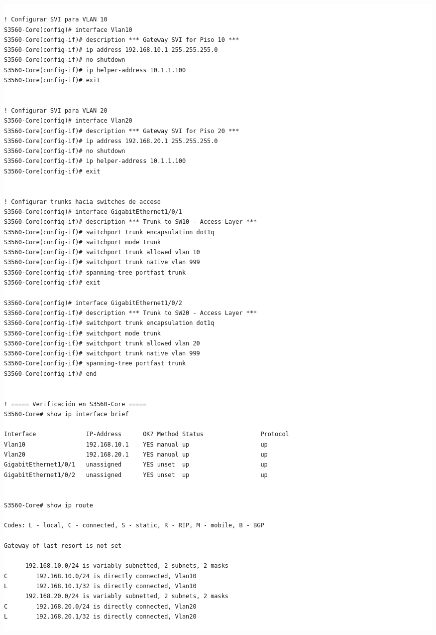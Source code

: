 ```cisco

! Configurar SVI para VLAN 10
S3560-Core(config)# interface Vlan10
S3560-Core(config-if)# description *** Gateway SVI for Piso 10 ***
S3560-Core(config-if)# ip address 192.168.10.1 255.255.255.0
S3560-Core(config-if)# no shutdown
S3560-Core(config-if)# ip helper-address 10.1.1.100
S3560-Core(config-if)# exit


! Configurar SVI para VLAN 20
S3560-Core(config)# interface Vlan20
S3560-Core(config-if)# description *** Gateway SVI for Piso 20 ***
S3560-Core(config-if)# ip address 192.168.20.1 255.255.255.0
S3560-Core(config-if)# no shutdown
S3560-Core(config-if)# ip helper-address 10.1.1.100
S3560-Core(config-if)# exit


! Configurar trunks hacia switches de acceso
S3560-Core(config)# interface GigabitEthernet1/0/1
S3560-Core(config-if)# description *** Trunk to SW10 - Access Layer ***
S3560-Core(config-if)# switchport trunk encapsulation dot1q
S3560-Core(config-if)# switchport mode trunk
S3560-Core(config-if)# switchport trunk allowed vlan 10
S3560-Core(config-if)# switchport trunk native vlan 999
S3560-Core(config-if)# spanning-tree portfast trunk
S3560-Core(config-if)# exit

S3560-Core(config)# interface GigabitEthernet1/0/2
S3560-Core(config-if)# description *** Trunk to SW20 - Access Layer ***
S3560-Core(config-if)# switchport trunk encapsulation dot1q
S3560-Core(config-if)# switchport mode trunk
S3560-Core(config-if)# switchport trunk allowed vlan 20
S3560-Core(config-if)# switchport trunk native vlan 999
S3560-Core(config-if)# spanning-tree portfast trunk
S3560-Core(config-if)# end


! ===== Verificación en S3560-Core =====
S3560-Core# show ip interface brief

Interface              IP-Address      OK? Method Status                Protocol
Vlan10                 192.168.10.1    YES manual up                    up
Vlan20                 192.168.20.1    YES manual up                    up
GigabitEthernet1/0/1   unassigned      YES unset  up                    up
GigabitEthernet1/0/2   unassigned      YES unset  up                    up


S3560-Core# show ip route

Codes: L - local, C - connected, S - static, R - RIP, M - mobile, B - BGP

Gateway of last resort is not set

      192.168.10.0/24 is variably subnetted, 2 subnets, 2 masks
C        192.168.10.0/24 is directly connected, Vlan10
L        192.168.10.1/32 is directly connected, Vlan10
      192.168.20.0/24 is variably subnetted, 2 subnets, 2 masks
C        192.168.20.0/24 is directly connected, Vlan20
L        192.168.20.1/32 is directly connected, Vlan20


```